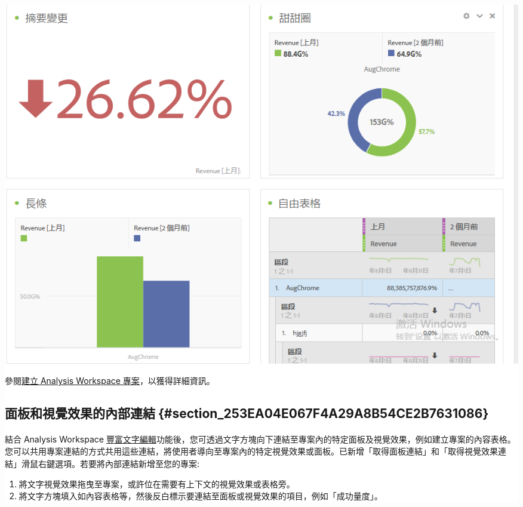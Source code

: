 ![](assets/visualizations-multiple02.png)

參閱[建立 Analysis Workspace 專案](/help/analyze/analysis-workspace/build-workspace-project/t-freeform-project.md)，以獲得詳細資訊。

## 面板和視覺效果的內部連結 {#section_253EA04E067F4A29A8B54CE2B7631086}

結合 Analysis Workspace [豐富文字編輯](/help/analyze/analysis-workspace/visualizations/text.md)功能後，您可透過文字方塊向下連結至專案內的特定面板及視覺效果，例如建立專案的內容表格。您可以共用專案連結的方式共用這些連結，將使用者導向至專案內的特定視覺效果或面板。已新增「取得面板連結」和「取得視覺效果連結」滑鼠右鍵選項。若要將內部連結新增至您的專案:

1. 將文字視覺效果拖曳至專案，或許位在需要有上下文的視覺效果或表格旁。
1. 將文字方塊填入如內容表格等，然後反白標示要連結至面板或視覺效果的項目，例如「成功量度」。
